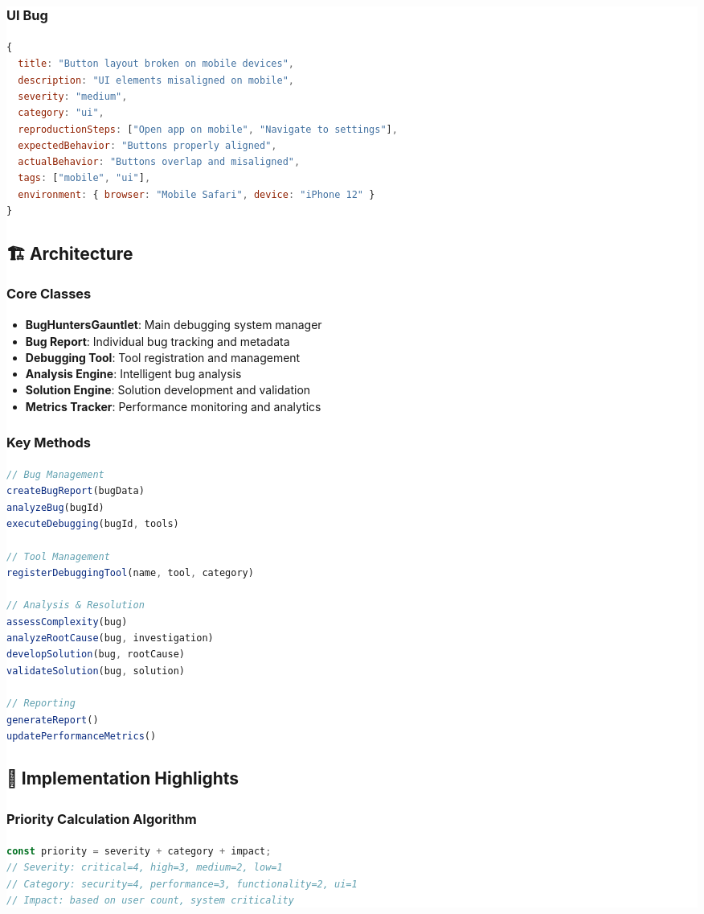 ### UI Bug
```javascript
{
  title: "Button layout broken on mobile devices",
  description: "UI elements misaligned on mobile",
  severity: "medium",
  category: "ui",
  reproductionSteps: ["Open app on mobile", "Navigate to settings"],
  expectedBehavior: "Buttons properly aligned",
  actualBehavior: "Buttons overlap and misaligned",
  tags: ["mobile", "ui"],
  environment: { browser: "Mobile Safari", device: "iPhone 12" }
}
```

## 🏗️ Architecture

### Core Classes
- **BugHuntersGauntlet**: Main debugging system manager
- **Bug Report**: Individual bug tracking and metadata
- **Debugging Tool**: Tool registration and management
- **Analysis Engine**: Intelligent bug analysis
- **Solution Engine**: Solution development and validation
- **Metrics Tracker**: Performance monitoring and analytics

### Key Methods
```javascript
// Bug Management
createBugReport(bugData)
analyzeBug(bugId)
executeDebugging(bugId, tools)

// Tool Management
registerDebuggingTool(name, tool, category)

// Analysis & Resolution
assessComplexity(bug)
analyzeRootCause(bug, investigation)
developSolution(bug, rootCause)
validateSolution(bug, solution)

// Reporting
generateReport()
updatePerformanceMetrics()
```

## 🚀 Implementation Highlights

### Priority Calculation Algorithm
```javascript
const priority = severity + category + impact;
// Severity: critical=4, high=3, medium=2, low=1
// Category: security=4, performance=3, functionality=2, ui=1
// Impact: based on user count, system criticality
```

